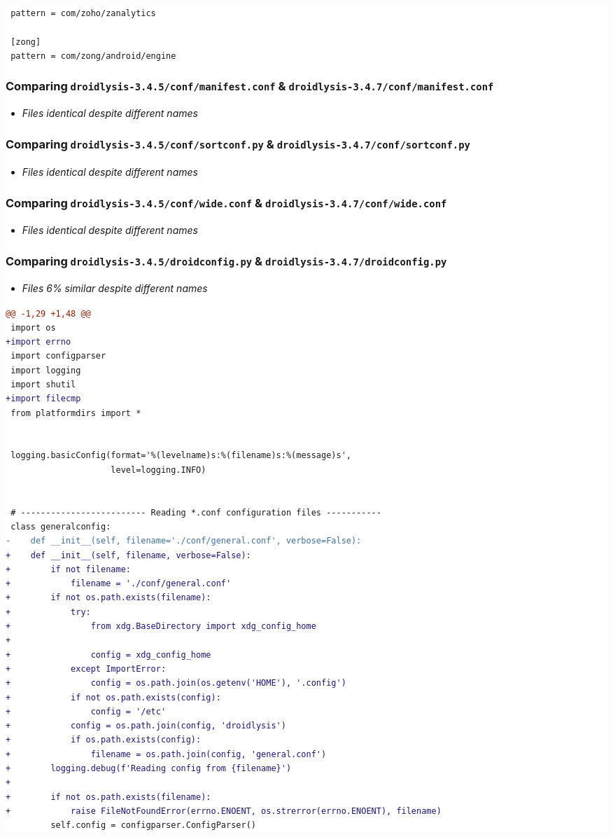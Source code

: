 ```diff
 pattern = com/zoho/zanalytics
 
 [zong]
 pattern = com/zong/android/engine
```

### Comparing `droidlysis-3.4.5/conf/manifest.conf` & `droidlysis-3.4.7/conf/manifest.conf`

 * *Files identical despite different names*

### Comparing `droidlysis-3.4.5/conf/sortconf.py` & `droidlysis-3.4.7/conf/sortconf.py`

 * *Files identical despite different names*

### Comparing `droidlysis-3.4.5/conf/wide.conf` & `droidlysis-3.4.7/conf/wide.conf`

 * *Files identical despite different names*

### Comparing `droidlysis-3.4.5/droidconfig.py` & `droidlysis-3.4.7/droidconfig.py`

 * *Files 6% similar despite different names*

```diff
@@ -1,29 +1,48 @@
 import os
+import errno
 import configparser
 import logging
 import shutil
+import filecmp 
 from platformdirs import *
 
 
 logging.basicConfig(format='%(levelname)s:%(filename)s:%(message)s',
                     level=logging.INFO)
 
 
 # ------------------------- Reading *.conf configuration files -----------
 class generalconfig:
-    def __init__(self, filename='./conf/general.conf', verbose=False):
+    def __init__(self, filename, verbose=False):
+        if not filename:
+            filename = './conf/general.conf'
+        if not os.path.exists(filename):
+            try:
+                from xdg.BaseDirectory import xdg_config_home
+
+                config = xdg_config_home
+            except ImportError:
+                config = os.path.join(os.getenv('HOME'), '.config')
+            if not os.path.exists(config):
+                config = '/etc'
+            config = os.path.join(config, 'droidlysis')
+            if os.path.exists(config):
+                filename = os.path.join(config, 'general.conf')
+        logging.debug(f'Reading config from {filename}')
+
+        if not os.path.exists(filename):
+            raise FileNotFoundError(errno.ENOENT, os.strerror(errno.ENOENT), filename)
         self.config = configparser.ConfigParser()
```